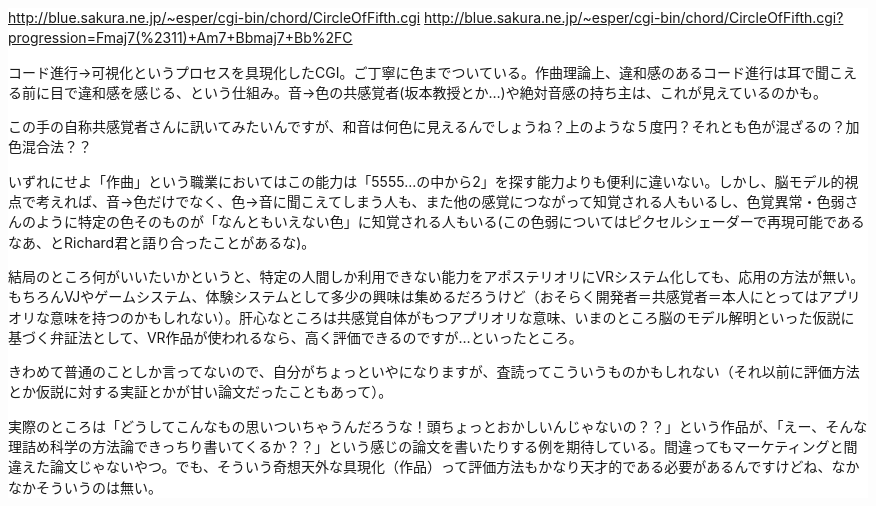http://blue.sakura.ne.jp/~esper/cgi-bin/chord/CircleOfFifth.cgi
http://blue.sakura.ne.jp/~esper/cgi-bin/chord/CircleOfFifth.cgi?progression=Fmaj7(%2311)+Am7+Bbmaj7+Bb%2FC

コード進行→可視化というプロセスを具現化したCGI。ご丁寧に色までついている。作曲理論上、違和感のあるコード進行は耳で聞こえる前に目で違和感を感じる、という仕組み。音→色の共感覚者(坂本教授とか…)や絶対音感の持ち主は、これが見えているのかも。

この手の自称共感覚者さんに訊いてみたいんですが、和音は何色に見えるんでしょうね？上のような５度円？それとも色が混ざるの？加色混合法？？


いずれにせよ「作曲」という職業においてはこの能力は「5555...の中から2」を探す能力よりも便利に違いない。しかし、脳モデル的視点で考えれば、音→色だけでなく、色→音に聞こえてしまう人も、また他の感覚につながって知覚される人もいるし、色覚異常・色弱さんのように特定の色そのものが「なんともいえない色」に知覚される人もいる(この色弱についてはピクセルシェーダーで再現可能であるなあ、とRichard君と語り合ったことがあるな)。


結局のところ何がいいたいかというと、特定の人間しか利用できない能力をアポステリオリにVRシステム化しても、応用の方法が無い。もちろんVJやゲームシステム、体験システムとして多少の興味は集めるだろうけど（おそらく開発者＝共感覚者＝本人にとってはアプリオリな意味を持つのかもしれない）。肝心なところは共感覚自体がもつアプリオリな意味、いまのところ脳のモデル解明といった仮説に基づく弁証法として、VR作品が使われるなら、高く評価できるのですが…といったところ。

きわめて普通のことしか言ってないので、自分がちょっといやになりますが、査読ってこういうものかもしれない（それ以前に評価方法とか仮説に対する実証とかが甘い論文だったこともあって）。


実際のところは「どうしてこんなもの思いついちゃうんだろうな！頭ちょっとおかしいんじゃないの？？」という作品が、「えー、そんな理詰め科学の方法論できっちり書いてくるか？？」という感じの論文を書いたりする例を期待している。間違ってもマーケティングと間違えた論文じゃないやつ。でも、そういう奇想天外な具現化（作品）って評価方法もかなり天才的である必要があるんですけどね、なかなかそういうのは無い。

